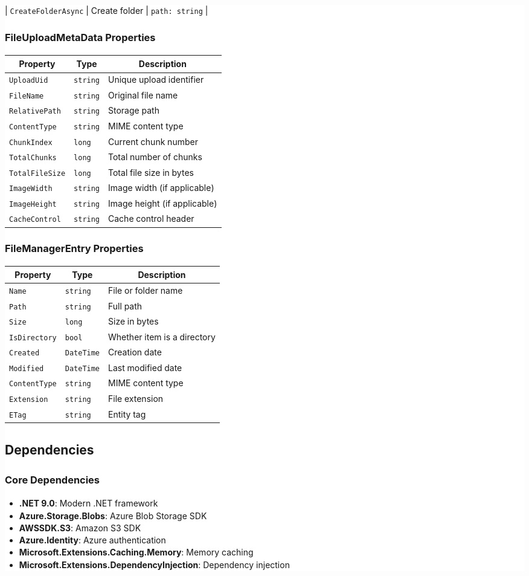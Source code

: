 | `CreateFolderAsync` | Create folder | `path: string` |

### FileUploadMetaData Properties

| Property | Type | Description |
|----------|------|-------------|
| `UploadUid` | `string` | Unique upload identifier |
| `FileName` | `string` | Original file name |
| `RelativePath` | `string` | Storage path |
| `ContentType` | `string` | MIME content type |
| `ChunkIndex` | `long` | Current chunk number |
| `TotalChunks` | `long` | Total number of chunks |
| `TotalFileSize` | `long` | Total file size in bytes |
| `ImageWidth` | `string` | Image width (if applicable) |
| `ImageHeight` | `string` | Image height (if applicable) |
| `CacheControl` | `string` | Cache control header |

### FileManagerEntry Properties

| Property | Type | Description |
|----------|------|-------------|
| `Name` | `string` | File or folder name |
| `Path` | `string` | Full path |
| `Size` | `long` | Size in bytes |
| `IsDirectory` | `bool` | Whether item is a directory |
| `Created` | `DateTime` | Creation date |
| `Modified` | `DateTime` | Last modified date |
| `ContentType` | `string` | MIME content type |
| `Extension` | `string` | File extension |
| `ETag` | `string` | Entity tag |

## Dependencies

### Core Dependencies

- **.NET 9.0**: Modern .NET framework
- **Azure.Storage.Blobs**: Azure Blob Storage SDK
- **AWSSDK.S3**: Amazon S3 SDK
- **Azure.Identity**: Azure authentication
- **Microsoft.Extensions.Caching.Memory**: Memory caching
- **Microsoft.Extensions.DependencyInjection**: Dependency injection

